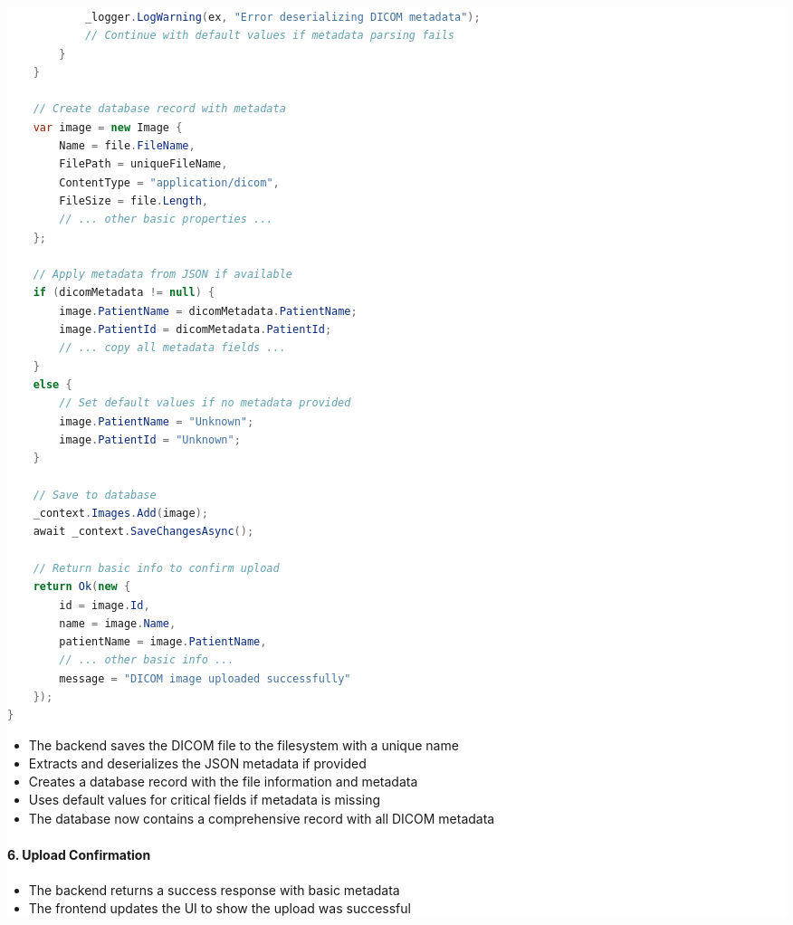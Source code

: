 ```csharp
            _logger.LogWarning(ex, "Error deserializing DICOM metadata");
            // Continue with default values if metadata parsing fails
        }
    }
    
    // Create database record with metadata
    var image = new Image {
        Name = file.FileName,
        FilePath = uniqueFileName,
        ContentType = "application/dicom",
        FileSize = file.Length,
        // ... other basic properties ...
    };
    
    // Apply metadata from JSON if available
    if (dicomMetadata != null) {
        image.PatientName = dicomMetadata.PatientName;
        image.PatientId = dicomMetadata.PatientId;
        // ... copy all metadata fields ...
    }
    else {
        // Set default values if no metadata provided
        image.PatientName = "Unknown";
        image.PatientId = "Unknown";
    }
    
    // Save to database
    _context.Images.Add(image);
    await _context.SaveChangesAsync();
    
    // Return basic info to confirm upload
    return Ok(new {
        id = image.Id,
        name = image.Name,
        patientName = image.PatientName,
        // ... other basic info ...
        message = "DICOM image uploaded successfully"
    });
}
```

- The backend saves the DICOM file to the filesystem with a unique name
- Extracts and deserializes the JSON metadata if provided
- Creates a database record with the file information and metadata
- Uses default values for critical fields if metadata is missing
- The database now contains a comprehensive record with all DICOM metadata

#### 6. Upload Confirmation
- The backend returns a success response with basic metadata
- The frontend updates the UI to show the upload was successful
